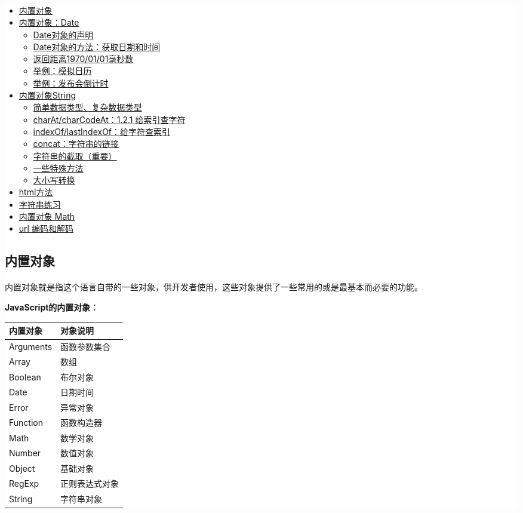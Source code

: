 

- [内置对象](#%E5%86%85%E7%BD%AE%E5%AF%B9%E8%B1%A1)
- [内置对象：Date](#%E5%86%85%E7%BD%AE%E5%AF%B9%E8%B1%A1%EF%BC%9Adate)
    - [Date对象的声明](#date%E5%AF%B9%E8%B1%A1%E7%9A%84%E5%A3%B0%E6%98%8E)
    - [Date对象的方法：获取日期和时间](#date%E5%AF%B9%E8%B1%A1%E7%9A%84%E6%96%B9%E6%B3%95%EF%BC%9A%E8%8E%B7%E5%8F%96%E6%97%A5%E6%9C%9F%E5%92%8C%E6%97%B6%E9%97%B4)
    - [返回距离1970/01/01毫秒数](#%E8%BF%94%E5%9B%9E%E8%B7%9D%E7%A6%BB19700101%E6%AF%AB%E7%A7%92%E6%95%B0)
    - [举例：模拟日历](#%E4%B8%BE%E4%BE%8B%EF%BC%9A%E6%A8%A1%E6%8B%9F%E6%97%A5%E5%8E%86)
    - [举例：发布会倒计时](#%E4%B8%BE%E4%BE%8B%EF%BC%9A%E5%8F%91%E5%B8%83%E4%BC%9A%E5%80%92%E8%AE%A1%E6%97%B6)
- [内置对象String](#%E5%86%85%E7%BD%AE%E5%AF%B9%E8%B1%A1string)
    - [简单数据类型、复杂数据类型](#%E7%AE%80%E5%8D%95%E6%95%B0%E6%8D%AE%E7%B1%BB%E5%9E%8B%E3%80%81%E5%A4%8D%E6%9D%82%E6%95%B0%E6%8D%AE%E7%B1%BB%E5%9E%8B)
    - [charAt/charCodeAt：1.2.1 给索引查字符](#charatcharcodeat%EF%BC%9A121-%E7%BB%99%E7%B4%A2%E5%BC%95%E6%9F%A5%E5%AD%97%E7%AC%A6)
    - [indexOf/lastIndexOf：给字符查索引](#indexoflastindexof%EF%BC%9A%E7%BB%99%E5%AD%97%E7%AC%A6%E6%9F%A5%E7%B4%A2%E5%BC%95)
    - [concat：字符串的链接](#concat%EF%BC%9A%E5%AD%97%E7%AC%A6%E4%B8%B2%E7%9A%84%E9%93%BE%E6%8E%A5)
    - [字符串的截取（重要）](#%E5%AD%97%E7%AC%A6%E4%B8%B2%E7%9A%84%E6%88%AA%E5%8F%96%EF%BC%88%E9%87%8D%E8%A6%81%EF%BC%89)
    - [一些特殊方法](#%E4%B8%80%E4%BA%9B%E7%89%B9%E6%AE%8A%E6%96%B9%E6%B3%95)
    - [大小写转换](#%E5%A4%A7%E5%B0%8F%E5%86%99%E8%BD%AC%E6%8D%A2)
- [html方法](#html%E6%96%B9%E6%B3%95)
- [字符串练习](#%E5%AD%97%E7%AC%A6%E4%B8%B2%E7%BB%83%E4%B9%A0)
- [内置对象 Math](#%E5%86%85%E7%BD%AE%E5%AF%B9%E8%B1%A1-math)
- [url 编码和解码](#url-%E7%BC%96%E7%A0%81%E5%92%8C%E8%A7%A3%E7%A0%81)



<a id="%E5%86%85%E7%BD%AE%E5%AF%B9%E8%B1%A1"></a>
## 内置对象

内置对象就是指这个语言自带的一些对象，供开发者使用，这些对象提供了一些常用的或是最基本而必要的功能。

**JavaScript的内置对象**：


| 内置对象 | 对象说明 |
|:-------------|:-------------|
|  Arguments | 函数参数集合|
|  Array | 数组|
|  Boolean | 布尔对象|
|  Date | 日期时间|
|  Error | 异常对象|
|  Function | 函数构造器|
|  Math | 数学对象|
|  Number | 数值对象|
|  Object | 基础对象|
|  RegExp | 正则表达式对象|
|  String | 字符串对象|
